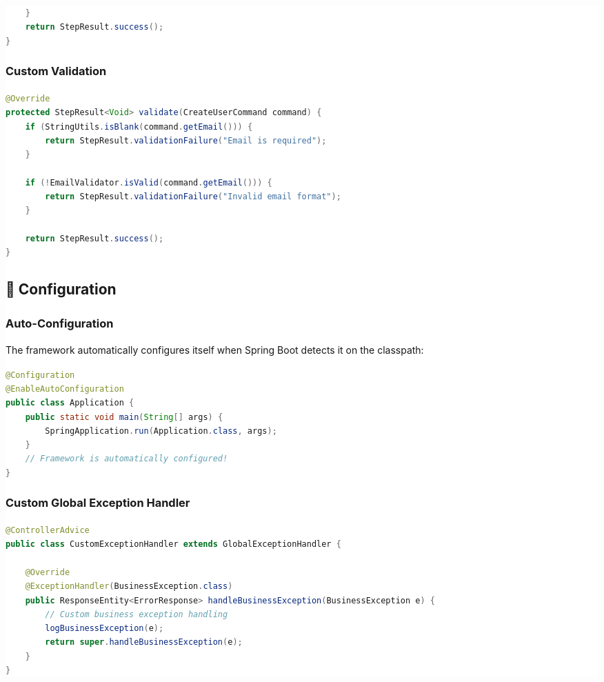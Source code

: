 ```java
    }
    return StepResult.success();
}
```

### **Custom Validation**
```java
@Override
protected StepResult<Void> validate(CreateUserCommand command) {
    if (StringUtils.isBlank(command.getEmail())) {
        return StepResult.validationFailure("Email is required");
    }
    
    if (!EmailValidator.isValid(command.getEmail())) {
        return StepResult.validationFailure("Invalid email format");
    }
    
    return StepResult.success();
}
```

## 🔧 Configuration

### **Auto-Configuration**
The framework automatically configures itself when Spring Boot detects it on the classpath:

```java
@Configuration
@EnableAutoConfiguration
public class Application {
    public static void main(String[] args) {
        SpringApplication.run(Application.class, args);
    }
    // Framework is automatically configured!
}
```

### **Custom Global Exception Handler**
```java
@ControllerAdvice
public class CustomExceptionHandler extends GlobalExceptionHandler {
    
    @Override
    @ExceptionHandler(BusinessException.class)
    public ResponseEntity<ErrorResponse> handleBusinessException(BusinessException e) {
        // Custom business exception handling
        logBusinessException(e);
        return super.handleBusinessException(e);
    }
}
```
